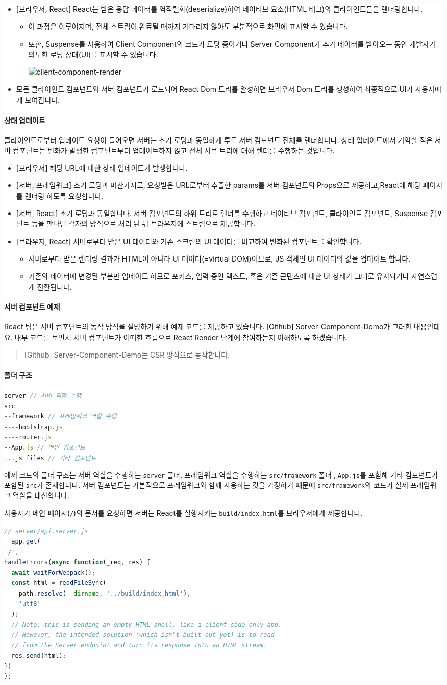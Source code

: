 - [브라우저, React] React는 받은 응답 데이터를 역직렬화(deserialize)하여 네이티브 요소(HTML 태그)와 클라이언트들을 렌더링합니다.

  - 이 과정은 이루어지며, 전체 스트림이 완료될 때까지 기다리지 않아도 부분적으로 화면에 표시할 수 있습니다.

  - 또한, Suspense를 사용하여 Client Component의 코드가 로딩 중이거나 Server Component가 추가 데이터를 받아오는 동안 개발자가 의도한 로딩 상태(UI)를 표시할 수 있습니다.

    ![client-component-render](/assets/blog/frontend/server/client-component-render.png)

- 모든 클라이언트 컴포넌트와 서버 컴포넌트가 로드되어 React Dom 트리를 완성하면 브라우저 Dom 트리를 생성하여 최종적으로 UI가 사용자에게 보여집니다.

#### 상태 업데이트

클라이언트로부터 업데이트 요청이 들어오면 서버는 초기 로딩과 동일하게 루트 서버 컴포넌트 전체를 렌더합니다. 상태 업데이트에서 기억할 점은 서버 컴포넌트는 변화가 발생한 컴포넌트부터 업데이트하지 않고 전체 서브 트리에 대해 렌더를 수행하는 것입니다. 

- [브라우저] 해당 URL에 대한 상태 업데이트가 발생합니다.

- [서버, 프레임워크] 초기 로딩과 마찬가지로, 요청받은 URL로부터 추출한 params를 서버 컴포넌트의 Props으로 제공하고,React에 해당 페이지를 렌더링 하도록 요청합니다.

- [서버, React] 초기 로딩과 동일합니다. 서버 컴포넌트의 하위 트리로 렌더를 수행하고 네이티브 컴포넌트, 클라이언트 컴포넌트, Suspense 컴포넌트 등을 만나면 각자의 방식으로 처리 된 뒤 브라우저에 스트림으로 제공합니다.

- [브라우저, React] 서버로부터 받은 UI 데이터와 기존 스크린의 UI 데이터를 비교하여 변화된 컴포넌트를 확인합니다.

  - 서버로부터 받은 렌더링 결과가 HTML이 아니라 UI 데이터(=virtual DOM)이므로, JS 객체인 UI 데이터의 값을 업데이트 합니다.

  - 기존의 데이터에 변경된 부분만 업데이트 하므로 포커스, 입력 중인 텍스트, 혹은 기존 콘텐츠에 대한 UI 상태가 그대로 유지되거나 자연스럽게 전환됩니다.

#### 서버 컴포넌트 예제

React 팀은 서버 컴포넌트의 동작 방식을 설명하기 위해 예제 코드를 제공하고 있습니다. [[Github] Server-Component-Demo](https://github.com/reactjs/server-components-demo)가 그러한 내용인데요. 내부 코드를 보면서 서버 컴포넌트가 어떠한 흐름으로 React Render 단계에 참여하는지 이해하도록 하겠습니다.

> [Github] Server-Component-Demo는 CSR 방식으로 동작합니다.

#### 폴더 구조

```jsx
server // 서버 역할 수행
src
--framework // 프레임워크 역할 수행
----bootstrap.js
----router.js
--App.js // 메인 컴포넌트
...js files // 기타 컴포넌트
```

예제 코드의 폴더 구조는 서버 역할을 수행하는 `server` 폴더, 프레임워크 역할을 수행하는 `src/framework` 폴더 , `App.js`를 포함해 기타 컴포넌트가 포함된 `src`가 존재합니다. 서버 컴포넌트는 기본적으로 프레임워크와 함께 사용하는 것을 가정하기 때문에 `src/framework`의 코드가 실제 프레임워크 역할을 대신합니다.

사용자가 메인 페이지(`/`)의 문서를 요청하면 서버는 React를 실행시키는 `build/index.html`를 브라우저에게 제공합니다.
```jsx
// server/api.server.js
  app.get(
'/',
handleErrors(async function(_req, res) {
  await waitForWebpack();
  const html = readFileSync(
    path.resolve(__dirname, '../build/index.html'),
    'utf8'
  );
  // Note: this is sending an empty HTML shell, like a client-side-only app.
  // However, the intended solution (which isn't built out yet) is to read
  // from the Server endpoint and turn its response into an HTML stream.
  res.send(html);
})
);
```
